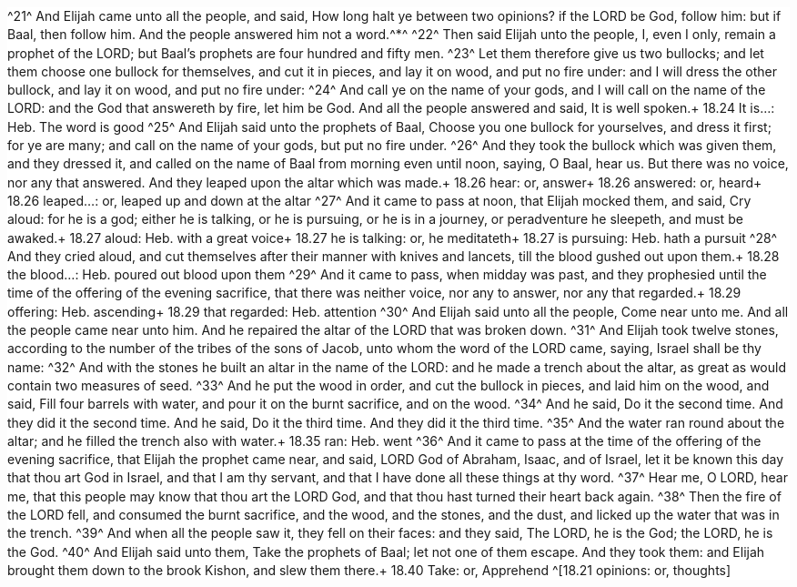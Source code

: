 ^21^ And Elijah came unto all the people, and said, How long halt ye between two opinions? if the LORD be God, follow him: but if Baal, then follow him. And the people answered him not a word.^*^ ^22^ Then said Elijah unto the people, I, even I only, remain a prophet of the LORD; but Baal’s prophets are four hundred and fifty men. ^23^ Let them therefore give us two bullocks; and let them choose one bullock for themselves, and cut it in pieces, and lay it on wood, and put no fire under: and I will dress the other bullock, and lay it on wood, and put no fire under: ^24^ And call ye on the name of your gods, and I will call on the name of the LORD: and the God that answereth by fire, let him be God. And all the people answered and said, It is well spoken.+ 18.24 It is…: Heb. The word is good ^25^ And Elijah said unto the prophets of Baal, Choose you one bullock for yourselves, and dress it first; for ye are many; and call on the name of your gods, but put no fire under. ^26^ And they took the bullock which was given them, and they dressed it, and called on the name of Baal from morning even until noon, saying, O Baal, hear us. But there was no voice, nor any that answered. And they leaped upon the altar which was made.+ 18.26 hear: or, answer+ 18.26 answered: or, heard+ 18.26 leaped…: or, leaped up and down at the altar ^27^ And it came to pass at noon, that Elijah mocked them, and said, Cry aloud: for he is a god; either he is talking, or he is pursuing, or he is in a journey, or peradventure he sleepeth, and must be awaked.+ 18.27 aloud: Heb. with a great voice+ 18.27 he is talking: or, he meditateth+ 18.27 is pursuing: Heb. hath a pursuit ^28^ And they cried aloud, and cut themselves after their manner with knives and lancets, till the blood gushed out upon them.+ 18.28 the blood…: Heb. poured out blood upon them ^29^ And it came to pass, when midday was past, and they prophesied until the time of the offering of the evening sacrifice, that there was neither voice, nor any to answer, nor any that regarded.+ 18.29 offering: Heb. ascending+ 18.29 that regarded: Heb. attention ^30^ And Elijah said unto all the people, Come near unto me. And all the people came near unto him. And he repaired the altar of the LORD that was broken down. ^31^ And Elijah took twelve stones, according to the number of the tribes of the sons of Jacob, unto whom the word of the LORD came, saying, Israel shall be thy name: ^32^ And with the stones he built an altar in the name of the LORD: and he made a trench about the altar, as great as would contain two measures of seed. ^33^ And he put the wood in order, and cut the bullock in pieces, and laid him on the wood, and said, Fill four barrels with water, and pour it on the burnt sacrifice, and on the wood. ^34^ And he said, Do it the second time. And they did it the second time. And he said, Do it the third time. And they did it the third time. ^35^ And the water ran round about the altar; and he filled the trench also with water.+ 18.35 ran: Heb. went ^36^ And it came to pass at the time of the offering of the evening sacrifice, that Elijah the prophet came near, and said, LORD God of Abraham, Isaac, and of Israel, let it be known this day that thou art God in Israel, and that I am thy servant, and that I have done all these things at thy word. ^37^ Hear me, O LORD, hear me, that this people may know that thou art the LORD God, and that thou hast turned their heart back again. ^38^ Then the fire of the LORD fell, and consumed the burnt sacrifice, and the wood, and the stones, and the dust, and licked up the water that was in the trench. ^39^ And when all the people saw it, they fell on their faces: and they said, The LORD, he is the God; the LORD, he is the God. ^40^ And Elijah said unto them, Take the prophets of Baal; let not one of them escape. And they took them: and Elijah brought them down to the brook Kishon, and slew them there.+ 18.40 Take: or, Apprehend 
^[18.21 opinions: or, thoughts]

